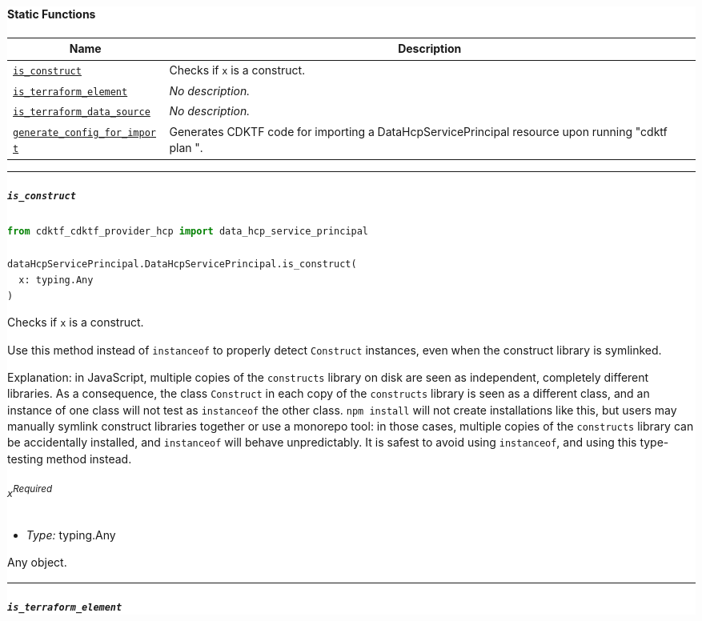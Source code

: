 #### Static Functions <a name="Static Functions" id="Static Functions"></a>

| **Name** | **Description** |
| --- | --- |
| <code><a href="#@cdktf/provider-hcp.dataHcpServicePrincipal.DataHcpServicePrincipal.isConstruct">is_construct</a></code> | Checks if `x` is a construct. |
| <code><a href="#@cdktf/provider-hcp.dataHcpServicePrincipal.DataHcpServicePrincipal.isTerraformElement">is_terraform_element</a></code> | *No description.* |
| <code><a href="#@cdktf/provider-hcp.dataHcpServicePrincipal.DataHcpServicePrincipal.isTerraformDataSource">is_terraform_data_source</a></code> | *No description.* |
| <code><a href="#@cdktf/provider-hcp.dataHcpServicePrincipal.DataHcpServicePrincipal.generateConfigForImport">generate_config_for_import</a></code> | Generates CDKTF code for importing a DataHcpServicePrincipal resource upon running "cdktf plan <stack-name>". |

---

##### `is_construct` <a name="is_construct" id="@cdktf/provider-hcp.dataHcpServicePrincipal.DataHcpServicePrincipal.isConstruct"></a>

```python
from cdktf_cdktf_provider_hcp import data_hcp_service_principal

dataHcpServicePrincipal.DataHcpServicePrincipal.is_construct(
  x: typing.Any
)
```

Checks if `x` is a construct.

Use this method instead of `instanceof` to properly detect `Construct`
instances, even when the construct library is symlinked.

Explanation: in JavaScript, multiple copies of the `constructs` library on
disk are seen as independent, completely different libraries. As a
consequence, the class `Construct` in each copy of the `constructs` library
is seen as a different class, and an instance of one class will not test as
`instanceof` the other class. `npm install` will not create installations
like this, but users may manually symlink construct libraries together or
use a monorepo tool: in those cases, multiple copies of the `constructs`
library can be accidentally installed, and `instanceof` will behave
unpredictably. It is safest to avoid using `instanceof`, and using
this type-testing method instead.

###### `x`<sup>Required</sup> <a name="x" id="@cdktf/provider-hcp.dataHcpServicePrincipal.DataHcpServicePrincipal.isConstruct.parameter.x"></a>

- *Type:* typing.Any

Any object.

---

##### `is_terraform_element` <a name="is_terraform_element" id="@cdktf/provider-hcp.dataHcpServicePrincipal.DataHcpServicePrincipal.isTerraformElement"></a>
